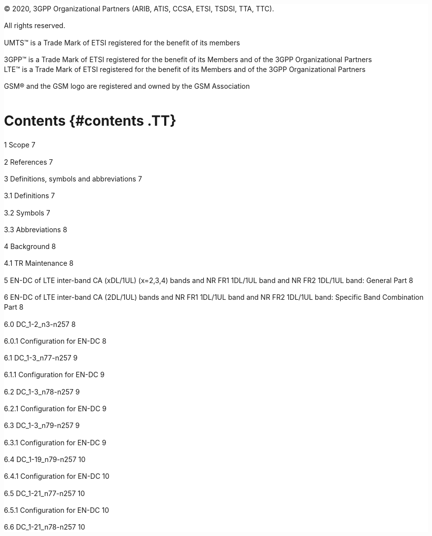 © 2020, 3GPP Organizational Partners (ARIB, ATIS, CCSA, ETSI, TSDSI,
TTA, TTC).

All rights reserved.

UMTS™ is a Trade Mark of ETSI registered for the benefit of its members

3GPP™ is a Trade Mark of ETSI registered for the benefit of its Members
and of the 3GPP Organizational Partners\
LTE™ is a Trade Mark of ETSI registered for the benefit of its Members
and of the 3GPP Organizational Partners

GSM® and the GSM logo are registered and owned by the GSM Association

 Contents {#contents .TT}
========

1 Scope 7

2 References 7

3 Definitions, symbols and abbreviations 7

3.1 Definitions 7

3.2 Symbols 7

3.3 Abbreviations 8

4 Background 8

4.1 TR Maintenance 8

5 EN-DC of LTE inter-band CA (xDL/1UL) (x=2,3,4) bands and NR FR1
1DL/1UL band and NR FR2 1DL/1UL band: General Part 8

6 EN-DC of LTE inter-band CA (2DL/1UL) bands and NR FR1 1DL/1UL band and
NR FR2 1DL/1UL band: Specific Band Combination Part 8

6.0 DC\_1-2\_n3-n257 8

6.0.1 Configuration for EN-DC 8

6.1 DC\_1-3\_n77-n257 9

6.1.1 Configuration for EN-DC 9

6.2 DC\_1-3\_n78-n257 9

6.2.1 Configuration for EN-DC 9

6.3 DC\_1-3\_n79-n257 9

6.3.1 Configuration for EN-DC 9

6.4 DC\_1-19\_n79-n257 10

6.4.1 Configuration for EN-DC 10

6.5 DC\_1-21\_n77-n257 10

6.5.1 Configuration for EN-DC 10

6.6 DC\_1-21\_n78-n257 10
